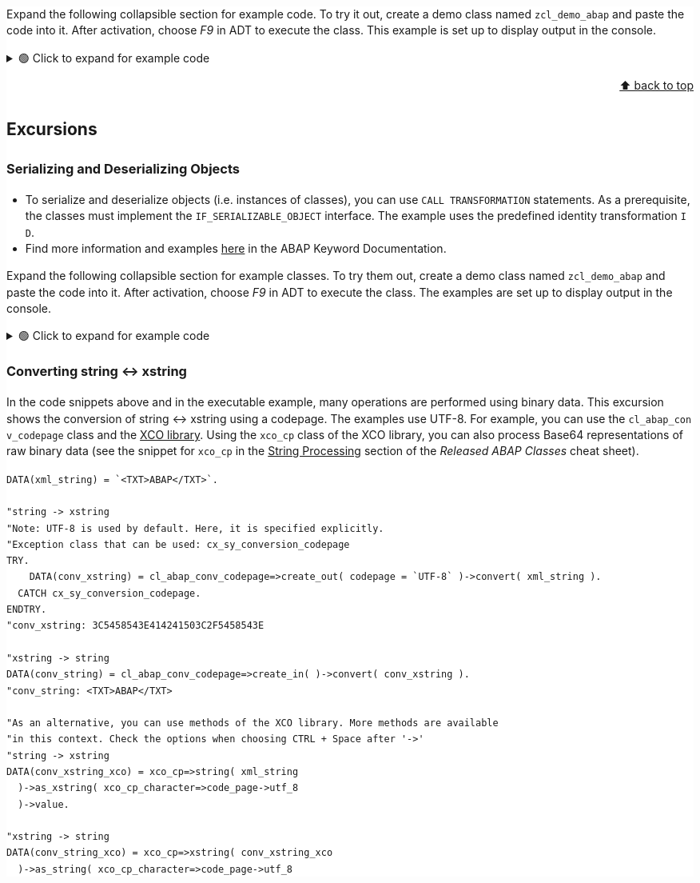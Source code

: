 ```abap
```

Expand the following collapsible section for example code. To try it out, create a demo class named `zcl_demo_abap` and paste the code into it. After activation, choose *F9* in ADT to execute the class. This example is set up to display output in the console.

<details><summary>🟢 Click to expand for example code</summary></details>  


<p align="right"><a href="#top">⬆️ back to top</a></p>

## Excursions 

### Serializing and Deserializing Objects

- To serialize and deserialize objects (i.e. instances of classes), you can use `CALL TRANSFORMATION` statements. As a prerequisite, the classes must implement the `IF_SERIALIZABLE_OBJECT` interface. The example uses the predefined identity transformation `ID`.
- Find more information and examples [here](https://help.sap.com/doc/abapdocu_cp_index_htm/CLOUD/en-US/index.htm?file=abenasxml_class_instances.htm) in the ABAP Keyword Documentation. 


Expand the following collapsible section for example classes. To try them out, create a demo class named `zcl_demo_abap` and paste the code into it. After activation, choose *F9* in ADT to execute the class. The examples are set up to display output in the console.

<details><summary>🟢 Click to expand for example code</summary></details>  


### Converting string <-> xstring
In the code snippets above and in the executable example, many operations are performed using binary data.
This excursion shows the conversion of string <-> xstring using a codepage. The examples use UTF-8.
For example, you can use the `cl_abap_conv_codepage` class and the [XCO library](https://help.sap.com/docs/btp/sap-business-technology-platform/xco-library?version=Cloud). Using the `xco_cp` class of the XCO library, you can also process Base64 representations of raw binary data (see the snippet for `xco_cp` in the [String Processing](/22_Released_ABAP_Classes.md#string-processing) section of the *Released ABAP Classes* cheat sheet). 

```abap
DATA(xml_string) = `<TXT>ABAP</TXT>`.

"string -> xstring
"Note: UTF-8 is used by default. Here, it is specified explicitly.
"Exception class that can be used: cx_sy_conversion_codepage
TRY.
    DATA(conv_xstring) = cl_abap_conv_codepage=>create_out( codepage = `UTF-8` )->convert( xml_string ).
  CATCH cx_sy_conversion_codepage.
ENDTRY.
"conv_xstring: 3C5458543E414241503C2F5458543E

"xstring -> string
DATA(conv_string) = cl_abap_conv_codepage=>create_in( )->convert( conv_xstring ).
"conv_string: <TXT>ABAP</TXT>

"As an alternative, you can use methods of the XCO library. More methods are available
"in this context. Check the options when choosing CTRL + Space after '->'
"string -> xstring
DATA(conv_xstring_xco) = xco_cp=>string( xml_string
  )->as_xstring( xco_cp_character=>code_page->utf_8
  )->value.

"xstring -> string
DATA(conv_string_xco) = xco_cp=>xstring( conv_xstring_xco
  )->as_string( xco_cp_character=>code_page->utf_8
```